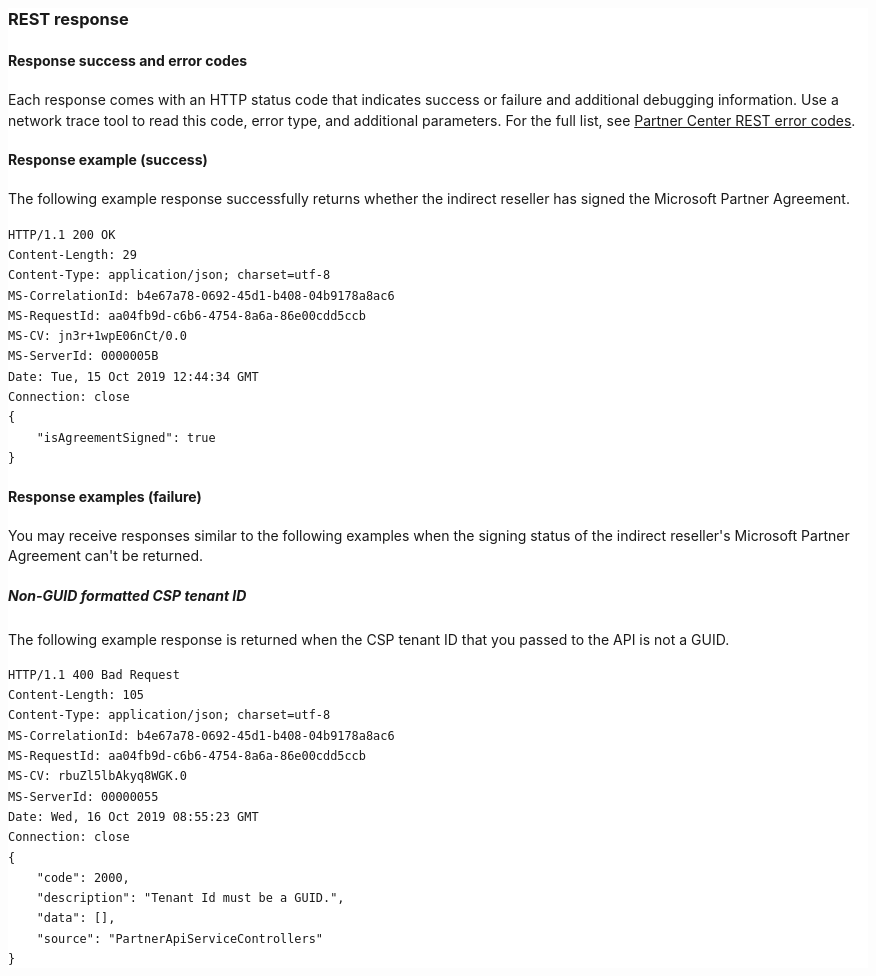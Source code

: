 ### REST response

#### Response success and error codes

Each response comes with an HTTP status code that indicates success or failure and additional debugging information. Use a network trace tool to read this code, error type, and additional parameters. For the full list, see [Partner Center REST error codes](https://docs.microsoft.com/partner-center/develop/error-codes).

#### Response example (success)

The following example response successfully returns whether the indirect reseller has signed the Microsoft Partner Agreement.

```http
HTTP/1.1 200 OK
Content-Length: 29
Content-Type: application/json; charset=utf-8
MS-CorrelationId: b4e67a78-0692-45d1-b408-04b9178a8ac6
MS-RequestId: aa04fb9d-c6b6-4754-8a6a-86e00cdd5ccb
MS-CV: jn3r+1wpE06nCt/0.0
MS-ServerId: 0000005B
Date: Tue, 15 Oct 2019 12:44:34 GMT
Connection: close
{
    "isAgreementSigned": true
}
```

#### Response examples (failure)

You may receive responses similar to the following examples when the signing status of the indirect reseller's Microsoft Partner Agreement can't be returned.

##### Non-GUID formatted CSP tenant ID

The following example response is returned when the CSP tenant ID that you passed to the API is not a GUID.

```http
HTTP/1.1 400 Bad Request
Content-Length: 105
Content-Type: application/json; charset=utf-8
MS-CorrelationId: b4e67a78-0692-45d1-b408-04b9178a8ac6
MS-RequestId: aa04fb9d-c6b6-4754-8a6a-86e00cdd5ccb
MS-CV: rbuZl5lbAkyq8WGK.0
MS-ServerId: 00000055
Date: Wed, 16 Oct 2019 08:55:23 GMT
Connection: close
{
    "code": 2000,
    "description": "Tenant Id must be a GUID.",
    "data": [],
    "source": "PartnerApiServiceControllers"
}
```
